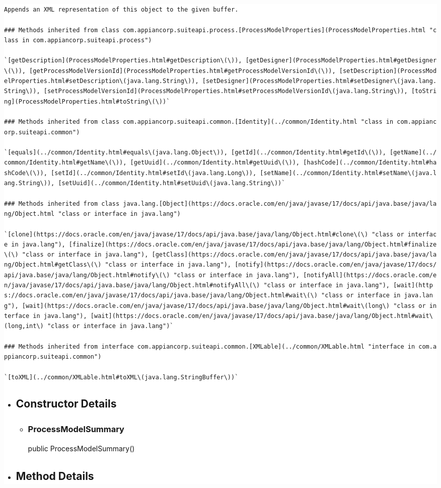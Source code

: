     Appends an XML representation of this object to the given buffer.

    ### Methods inherited from class com.appiancorp.suiteapi.process.[ProcessModelProperties](ProcessModelProperties.html "class in com.appiancorp.suiteapi.process")

    `[getDescription](ProcessModelProperties.html#getDescription\(\)), [getDesigner](ProcessModelProperties.html#getDesigner\(\)), [getProcessModelVersionId](ProcessModelProperties.html#getProcessModelVersionId\(\)), [setDescription](ProcessModelProperties.html#setDescription\(java.lang.String\)), [setDesigner](ProcessModelProperties.html#setDesigner\(java.lang.String\)), [setProcessModelVersionId](ProcessModelProperties.html#setProcessModelVersionId\(java.lang.String\)), [toString](ProcessModelProperties.html#toString\(\))`

    ### Methods inherited from class com.appiancorp.suiteapi.common.[Identity](../common/Identity.html "class in com.appiancorp.suiteapi.common")

    `[equals](../common/Identity.html#equals\(java.lang.Object\)), [getId](../common/Identity.html#getId\(\)), [getName](../common/Identity.html#getName\(\)), [getUuid](../common/Identity.html#getUuid\(\)), [hashCode](../common/Identity.html#hashCode\(\)), [setId](../common/Identity.html#setId\(java.lang.Long\)), [setName](../common/Identity.html#setName\(java.lang.String\)), [setUuid](../common/Identity.html#setUuid\(java.lang.String\))`

    ### Methods inherited from class java.lang.[Object](https://docs.oracle.com/en/java/javase/17/docs/api/java.base/java/lang/Object.html "class or interface in java.lang")

    `[clone](https://docs.oracle.com/en/java/javase/17/docs/api/java.base/java/lang/Object.html#clone\(\) "class or interface in java.lang"), [finalize](https://docs.oracle.com/en/java/javase/17/docs/api/java.base/java/lang/Object.html#finalize\(\) "class or interface in java.lang"), [getClass](https://docs.oracle.com/en/java/javase/17/docs/api/java.base/java/lang/Object.html#getClass\(\) "class or interface in java.lang"), [notify](https://docs.oracle.com/en/java/javase/17/docs/api/java.base/java/lang/Object.html#notify\(\) "class or interface in java.lang"), [notifyAll](https://docs.oracle.com/en/java/javase/17/docs/api/java.base/java/lang/Object.html#notifyAll\(\) "class or interface in java.lang"), [wait](https://docs.oracle.com/en/java/javase/17/docs/api/java.base/java/lang/Object.html#wait\(\) "class or interface in java.lang"), [wait](https://docs.oracle.com/en/java/javase/17/docs/api/java.base/java/lang/Object.html#wait\(long\) "class or interface in java.lang"), [wait](https://docs.oracle.com/en/java/javase/17/docs/api/java.base/java/lang/Object.html#wait\(long,int\) "class or interface in java.lang")`

    ### Methods inherited from interface com.appiancorp.suiteapi.common.[XMLable](../common/XMLable.html "interface in com.appiancorp.suiteapi.common")

    `[toXML](../common/XMLable.html#toXML\(java.lang.StringBuffer\))`

-   ## Constructor Details

    -   ### ProcessModelSummary

        public ProcessModelSummary()

-   ## Method Details
